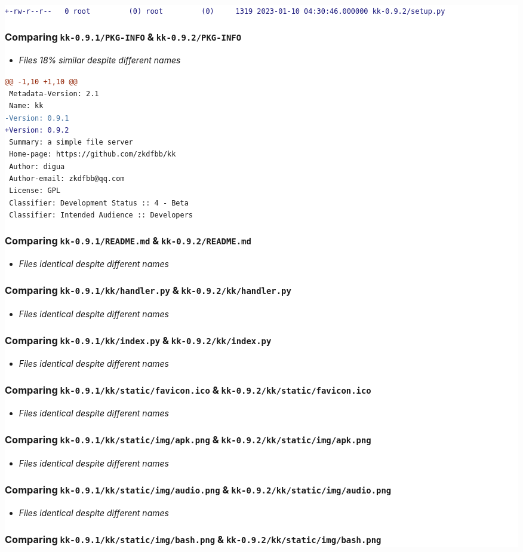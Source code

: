 ```diff
+-rw-r--r--   0 root         (0) root         (0)     1319 2023-01-10 04:30:46.000000 kk-0.9.2/setup.py
```

### Comparing `kk-0.9.1/PKG-INFO` & `kk-0.9.2/PKG-INFO`

 * *Files 18% similar despite different names*

```diff
@@ -1,10 +1,10 @@
 Metadata-Version: 2.1
 Name: kk
-Version: 0.9.1
+Version: 0.9.2
 Summary: a simple file server
 Home-page: https://github.com/zkdfbb/kk
 Author: digua
 Author-email: zkdfbb@qq.com
 License: GPL
 Classifier: Development Status :: 4 - Beta
 Classifier: Intended Audience :: Developers
```

### Comparing `kk-0.9.1/README.md` & `kk-0.9.2/README.md`

 * *Files identical despite different names*

### Comparing `kk-0.9.1/kk/handler.py` & `kk-0.9.2/kk/handler.py`

 * *Files identical despite different names*

### Comparing `kk-0.9.1/kk/index.py` & `kk-0.9.2/kk/index.py`

 * *Files identical despite different names*

### Comparing `kk-0.9.1/kk/static/favicon.ico` & `kk-0.9.2/kk/static/favicon.ico`

 * *Files identical despite different names*

### Comparing `kk-0.9.1/kk/static/img/apk.png` & `kk-0.9.2/kk/static/img/apk.png`

 * *Files identical despite different names*

### Comparing `kk-0.9.1/kk/static/img/audio.png` & `kk-0.9.2/kk/static/img/audio.png`

 * *Files identical despite different names*

### Comparing `kk-0.9.1/kk/static/img/bash.png` & `kk-0.9.2/kk/static/img/bash.png`
